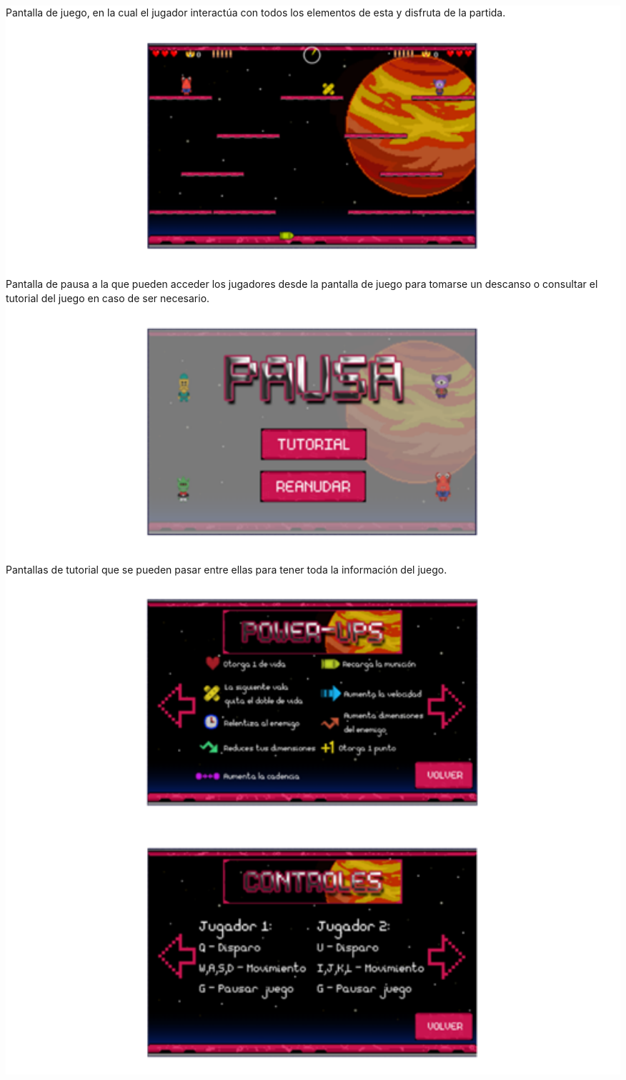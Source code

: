 Pantalla de juego, en la cual el jugador interactúa con todos los elementos de esta y disfruta de la partida.

<p align="center">
  <img src="https://github.com/ivanperez-c/Super-Space-Showdown/blob/main/Imagenes%20GDD/Imagen15.png" alt="JuveR" width="500px">
</p>

Pantalla de pausa a la que pueden acceder los jugadores desde la pantalla de juego para tomarse un descanso o consultar el tutorial del juego en caso de ser necesario.

<p align="center">
  <img src="https://github.com/ivanperez-c/Super-Space-Showdown/blob/main/Imagenes%20GDD/Imagen16.png" alt="JuveR" width="500px">
</p>

Pantallas de tutorial que se pueden pasar entre ellas para tener toda la información del juego.

<p align="center">
  <img src="https://github.com/ivanperez-c/Super-Space-Showdown/blob/main/Imagenes%20GDD/Imagen17.png" alt="JuveR" width="500px">
</p>

<p align="center">
  <img src="https://github.com/ivanperez-c/Super-Space-Showdown/blob/main/Imagenes%20GDD/Imagen18.png" alt="JuveR" width="500px">
</p>
